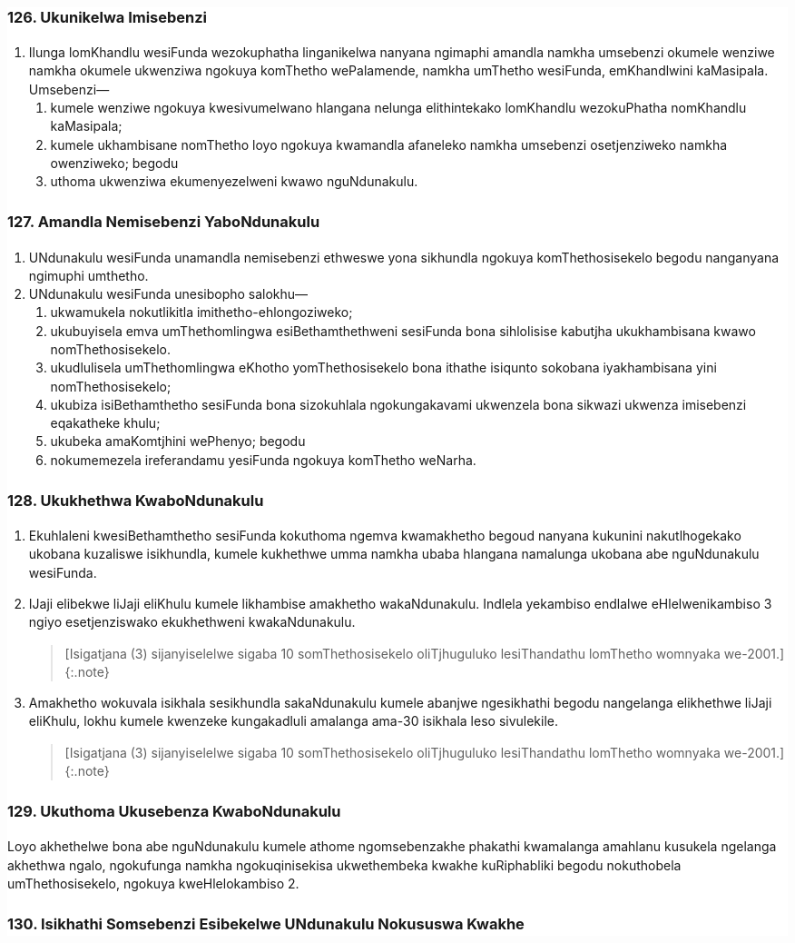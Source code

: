 ### 126. Ukunikelwa Imisebenzi

1.	Ilunga lomKhandlu wesiFunda wezokuphatha linganikelwa nanyana ngimaphi amandla namkha umsebenzi okumele wenziwe namkha okumele ukwenziwa ngokuya komThetho wePalamende, namkha umThetho wesiFunda, emKhandlwini kaMasipala. Umsebenzi—
	1.	kumele wenziwe ngokuya kwesivumelwano hlangana nelunga elithintekako lomKhandlu wezokuPhatha nomKhandlu kaMasipala;
	1.	kumele ukhambisane nomThetho loyo ngokuya kwamandla afaneleko namkha umsebenzi osetjenziweko namkha owenziweko; begodu
	1.	uthoma ukwenziwa ekumenyezelweni kwawo nguNdunakulu.

### 127. Amandla Nemisebenzi YaboNdunakulu

1.	UNdunakulu wesiFunda unamandla nemisebenzi ethweswe yona sikhundla ngokuya komThethosisekelo begodu nanganyana ngimuphi umthetho.
2.	UNdunakulu wesiFunda unesibopho salokhu—
	1.	ukwamukela nokutlikitla imithetho-ehlongoziweko;
	2.	ukubuyisela emva umThethomlingwa esiBethamthethweni sesiFunda bona sihlolisise kabutjha ukukhambisana kwawo nomThethosisekelo.
	3.	ukudlulisela umThethomlingwa eKhotho yomThethosisekelo bona ithathe isiqunto sokobana iyakhambisana yini nomThethosisekelo;
	4.	ukubiza isiBethamthetho sesiFunda bona sizokuhlala ngokungakavami ukwenzela bona sikwazi ukwenza imisebenzi eqakatheke khulu;
	5.	ukubeka amaKomtjhini wePhenyo; begodu
	6.	nokumemezela ireferandamu yesiFunda ngokuya komThetho weNarha.

### 128. Ukukhethwa KwaboNdunakulu

1.	Ekuhlaleni kwesiBethamthetho sesiFunda kokuthoma ngemva kwamakhetho begoud nanyana kukunini nakutlhogekako ukobana kuzaliswe isikhundla, kumele kukhethwe umma namkha ubaba hlangana namalunga ukobana abe nguNdunakulu wesiFunda.
2.	IJaji elibekwe liJaji eliKhulu kumele likhambise amakhetho wakaNdunakulu. Indlela yekambiso endlalwe eHlelwenikambiso 3 ngiyo esetjenziswako ekukhethweni kwakaNdunakulu.

	> [Isigatjana (3) sijanyiselelwe sigaba 10 somThethosisekelo oliTjhuguluko lesiThandathu lomThetho womnyaka we-2001.]
	{:.note}

3.	Amakhetho wokuvala isikhala sesikhundla sakaNdunakulu kumele abanjwe ngesikhathi begodu nangelanga elikhethwe liJaji eliKhulu, lokhu kumele kwenzeke kungakadluli amalanga ama-30 isikhala leso sivulekile.

	> [Isigatjana (3) sijanyiselelwe sigaba 10 somThethosisekelo oliTjhuguluko lesiThandathu lomThetho womnyaka we-2001.]
	{:.note}

### 129. Ukuthoma Ukusebenza KwaboNdunakulu

Loyo akhethelwe bona abe nguNdunakulu kumele athome ngomsebenzakhe phakathi kwamalanga amahlanu kusukela ngelanga akhethwa ngalo, ngokufunga namkha ngokuqinisekisa ukwethembeka kwakhe kuRiphabliki begodu nokuthobela umThethosisekelo, ngokuya kweHlelokambiso 2.

### 130. Isikhathi Somsebenzi Esibekelwe UNdunakulu Nokususwa Kwakhe
